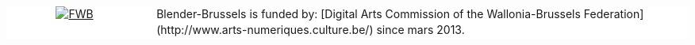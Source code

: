 <div style="clear: both;"></div>
Blender-Brussels is funded by:

<div style="width: 20%; margin: 0 2% 2% 0; text-align: center; float: left;"><a href="http://www.arts-numeriques.culture.be/"><img src="{{site.url}}/images/non-free/FWB_logo.svg" style="width: 100%;" alt="FWB"></a></div> 
[Digital Arts Commission of the Wallonia-Brussels Federation](http://www.arts-numeriques.culture.be/) since mars 2013.

<div style="clear: both;"></div>
